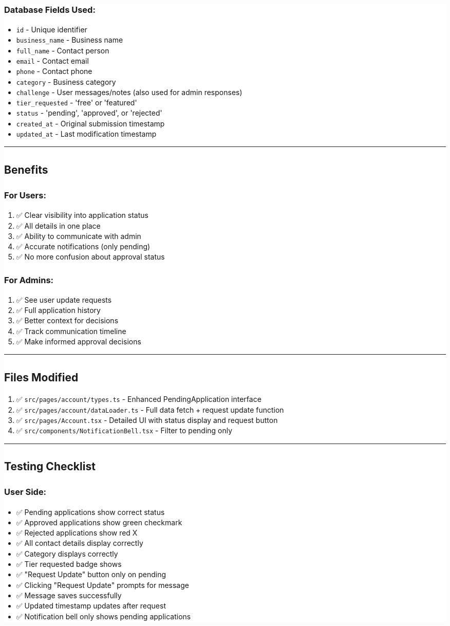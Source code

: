 ### Database Fields Used:
- `id` - Unique identifier
- `business_name` - Business name
- `full_name` - Contact person
- `email` - Contact email
- `phone` - Contact phone
- `category` - Business category
- `challenge` - User messages/notes (also used for admin responses)
- `tier_requested` - 'free' or 'featured'
- `status` - 'pending', 'approved', or 'rejected'
- `created_at` - Original submission timestamp
- `updated_at` - Last modification timestamp

---

## Benefits

### For Users:
1. ✅ Clear visibility into application status
2. ✅ All details in one place
3. ✅ Ability to communicate with admin
4. ✅ Accurate notifications (only pending)
5. ✅ No more confusion about approval status

### For Admins:
1. ✅ See user update requests
2. ✅ Full application history
3. ✅ Better context for decisions
4. ✅ Track communication timeline
5. ✅ Make informed approval decisions

---

## Files Modified

1. ✅ `src/pages/account/types.ts` - Enhanced PendingApplication interface
2. ✅ `src/pages/account/dataLoader.ts` - Full data fetch + request update function
3. ✅ `src/pages/Account.tsx` - Detailed UI with status display and request button
4. ✅ `src/components/NotificationBell.tsx` - Filter to pending only

---

## Testing Checklist

### User Side:
- ✅ Pending applications show correct status
- ✅ Approved applications show green checkmark
- ✅ Rejected applications show red X
- ✅ All contact details display correctly
- ✅ Category displays correctly
- ✅ Tier requested badge shows
- ✅ "Request Update" button only on pending
- ✅ Clicking "Request Update" prompts for message
- ✅ Message saves successfully
- ✅ Updated timestamp updates after request
- ✅ Notification bell only shows pending applications
